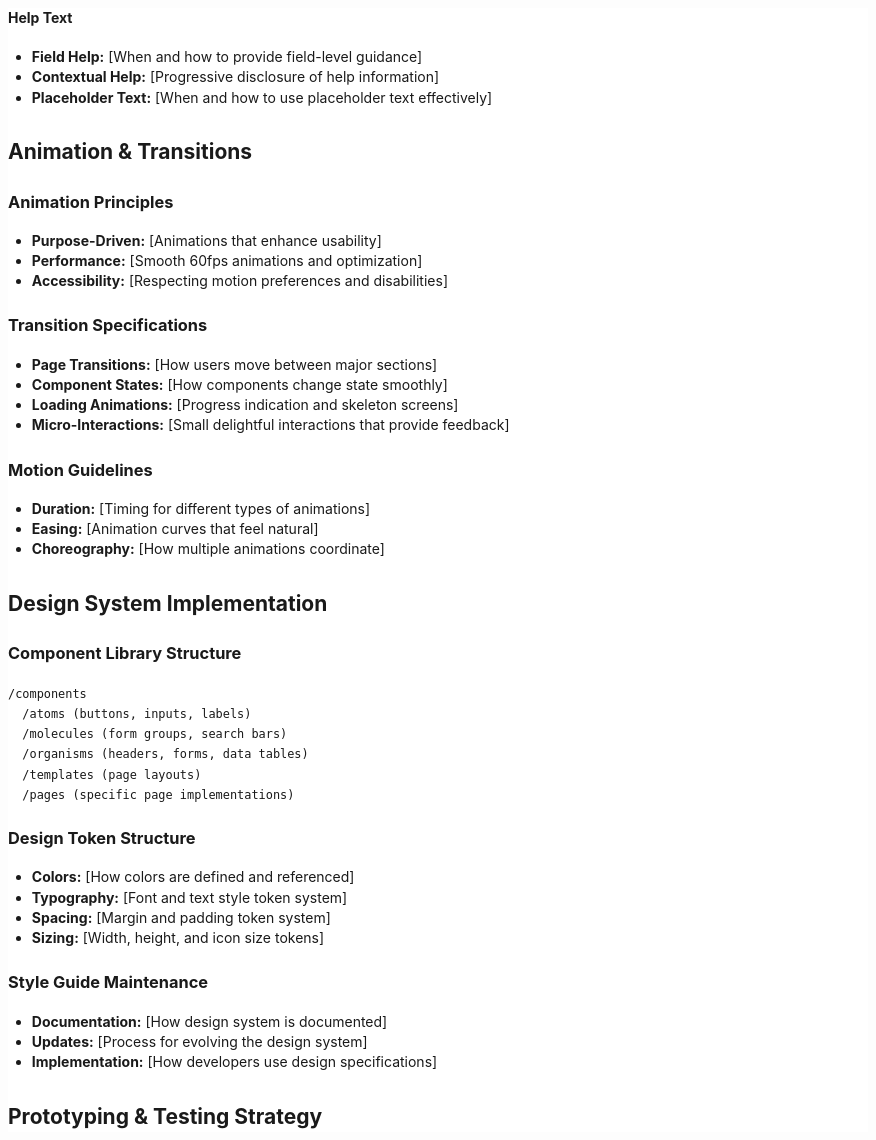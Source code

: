 #### Help Text
- **Field Help:** [When and how to provide field-level guidance]
- **Contextual Help:** [Progressive disclosure of help information]
- **Placeholder Text:** [When and how to use placeholder text effectively]

## Animation & Transitions

### Animation Principles
- **Purpose-Driven:** [Animations that enhance usability]
- **Performance:** [Smooth 60fps animations and optimization]
- **Accessibility:** [Respecting motion preferences and disabilities]

### Transition Specifications
- **Page Transitions:** [How users move between major sections]
- **Component States:** [How components change state smoothly]
- **Loading Animations:** [Progress indication and skeleton screens]
- **Micro-Interactions:** [Small delightful interactions that provide feedback]

### Motion Guidelines
- **Duration:** [Timing for different types of animations]
- **Easing:** [Animation curves that feel natural]
- **Choreography:** [How multiple animations coordinate]

## Design System Implementation

### Component Library Structure
```
/components
  /atoms (buttons, inputs, labels)
  /molecules (form groups, search bars)
  /organisms (headers, forms, data tables)
  /templates (page layouts)
  /pages (specific page implementations)
```

### Design Token Structure
- **Colors:** [How colors are defined and referenced]
- **Typography:** [Font and text style token system]
- **Spacing:** [Margin and padding token system]
- **Sizing:** [Width, height, and icon size tokens]

### Style Guide Maintenance
- **Documentation:** [How design system is documented]
- **Updates:** [Process for evolving the design system]
- **Implementation:** [How developers use design specifications]

## Prototyping & Testing Strategy

